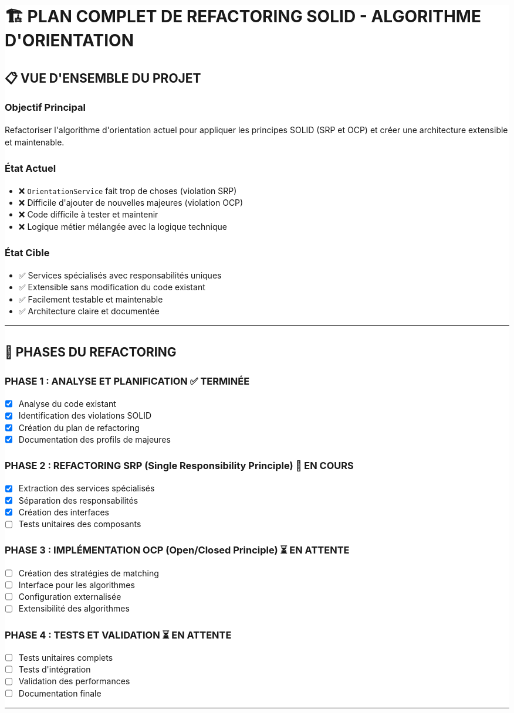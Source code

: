 # 🏗️ PLAN COMPLET DE REFACTORING SOLID - ALGORITHME D'ORIENTATION

## 📋 **VUE D'ENSEMBLE DU PROJET**

### **Objectif Principal**
Refactoriser l'algorithme d'orientation actuel pour appliquer les principes SOLID (SRP et OCP) et créer une architecture extensible et maintenable.

### **État Actuel**
- ❌ `OrientationService` fait trop de choses (violation SRP)
- ❌ Difficile d'ajouter de nouvelles majeures (violation OCP)
- ❌ Code difficile à tester et maintenir
- ❌ Logique métier mélangée avec la logique technique

### **État Cible**
- ✅ Services spécialisés avec responsabilités uniques
- ✅ Extensible sans modification du code existant
- ✅ Facilement testable et maintenable
- ✅ Architecture claire et documentée

---

## 🎯 **PHASES DU REFACTORING**

### **PHASE 1 : ANALYSE ET PLANIFICATION** ✅ TERMINÉE
- [x] Analyse du code existant
- [x] Identification des violations SOLID
- [x] Création du plan de refactoring
- [x] Documentation des profils de majeures

### **PHASE 2 : REFACTORING SRP (Single Responsibility Principle)** 🔄 EN COURS
- [x] Extraction des services spécialisés
- [x] Séparation des responsabilités
- [x] Création des interfaces
- [ ] Tests unitaires des composants

### **PHASE 3 : IMPLÉMENTATION OCP (Open/Closed Principle)** ⏳ EN ATTENTE
- [ ] Création des stratégies de matching
- [ ] Interface pour les algorithmes
- [ ] Configuration externalisée
- [ ] Extensibilité des algorithmes

### **PHASE 4 : TESTS ET VALIDATION** ⏳ EN ATTENTE
- [ ] Tests unitaires complets
- [ ] Tests d'intégration
- [ ] Validation des performances
- [ ] Documentation finale

---